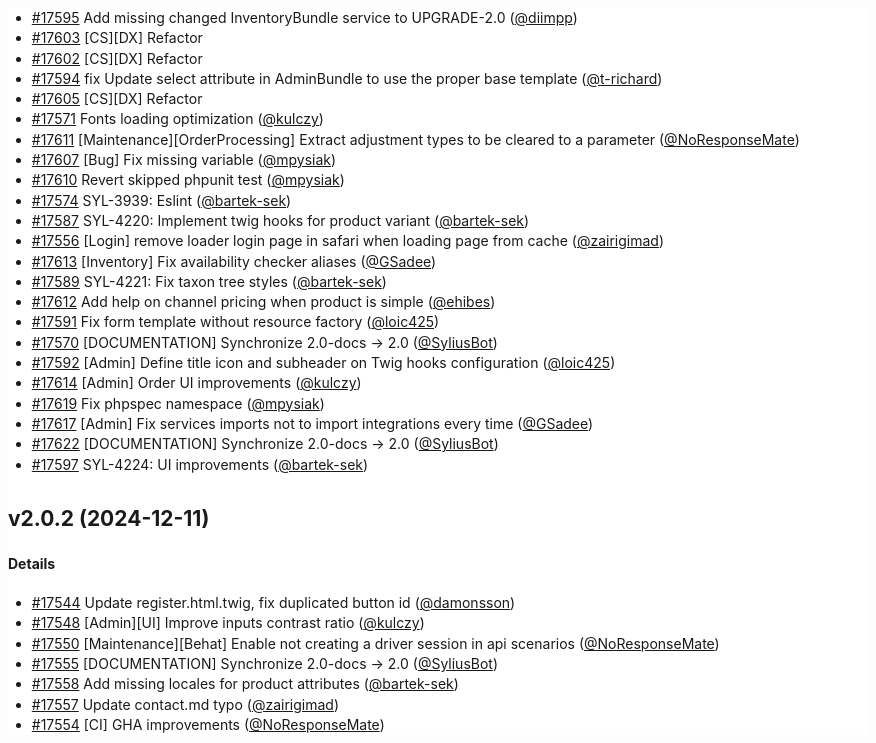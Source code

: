 - [#17595](https://github.com/Sylius/Sylius/issues/17595) Add missing changed InventoryBundle service to UPGRADE-2.0 ([@diimpp](https://github.com/diimpp))
- [#17603](https://github.com/Sylius/Sylius/issues/17603) [CS][DX] Refactor
- [#17602](https://github.com/Sylius/Sylius/issues/17602) [CS][DX] Refactor
- [#17594](https://github.com/Sylius/Sylius/issues/17594) fix  Update select attribute in AdminBundle to use the proper base template ([@t-richard](https://github.com/t-richard))
- [#17605](https://github.com/Sylius/Sylius/issues/17605) [CS][DX] Refactor
- [#17571](https://github.com/Sylius/Sylius/issues/17571) Fonts loading optimization ([@kulczy](https://github.com/kulczy))
- [#17611](https://github.com/Sylius/Sylius/issues/17611) [Maintenance][OrderProcessing] Extract adjustment types to be cleared to a parameter ([@NoResponseMate](https://github.com/NoResponseMate))
- [#17607](https://github.com/Sylius/Sylius/issues/17607) [Bug] Fix missing variable ([@mpysiak](https://github.com/mpysiak))
- [#17610](https://github.com/Sylius/Sylius/issues/17610) Revert skipped phpunit test ([@mpysiak](https://github.com/mpysiak))
- [#17574](https://github.com/Sylius/Sylius/issues/17574) SYL-3939: Eslint ([@bartek-sek](https://github.com/bartek-sek))
- [#17587](https://github.com/Sylius/Sylius/issues/17587) SYL-4220: Implement twig hooks for product variant ([@bartek-sek](https://github.com/bartek-sek))
- [#17556](https://github.com/Sylius/Sylius/issues/17556) [Login] remove loader login page in safari when loading page from cache ([@zairigimad](https://github.com/zairigimad))
- [#17613](https://github.com/Sylius/Sylius/issues/17613) [Inventory] Fix availability checker aliases ([@GSadee](https://github.com/GSadee))
- [#17589](https://github.com/Sylius/Sylius/issues/17589) SYL-4221: Fix taxon tree styles ([@bartek-sek](https://github.com/bartek-sek))
- [#17612](https://github.com/Sylius/Sylius/issues/17612) Add help on channel pricing when product is simple ([@ehibes](https://github.com/ehibes))
- [#17591](https://github.com/Sylius/Sylius/issues/17591) Fix form template without resource factory ([@loic425](https://github.com/loic425))
- [#17570](https://github.com/Sylius/Sylius/issues/17570) [DOCUMENTATION] Synchronize 2.0-docs -> 2.0 ([@SyliusBot](https://github.com/SyliusBot))
- [#17592](https://github.com/Sylius/Sylius/issues/17592) [Admin] Define title icon and subheader on Twig hooks configuration ([@loic425](https://github.com/loic425))
- [#17614](https://github.com/Sylius/Sylius/issues/17614) [Admin] Order UI improvements ([@kulczy](https://github.com/kulczy))
- [#17619](https://github.com/Sylius/Sylius/issues/17619) Fix phpspec namespace ([@mpysiak](https://github.com/mpysiak))
- [#17617](https://github.com/Sylius/Sylius/issues/17617) [Admin] Fix services imports not to import integrations every time ([@GSadee](https://github.com/GSadee))
- [#17622](https://github.com/Sylius/Sylius/issues/17622) [DOCUMENTATION] Synchronize 2.0-docs -> 2.0 ([@SyliusBot](https://github.com/SyliusBot))
- [#17597](https://github.com/Sylius/Sylius/issues/17597) SYL-4224: UI improvements ([@bartek-sek](https://github.com/bartek-sek))

## v2.0.2 (2024-12-11)

#### Details

- [#17544](https://github.com/Sylius/Sylius/issues/17544) Update register.html.twig, fix duplicated button id ([@damonsson](https://github.com/damonsson))
- [#17548](https://github.com/Sylius/Sylius/issues/17548) [Admin][UI] Improve inputs contrast ratio ([@kulczy](https://github.com/kulczy))
- [#17550](https://github.com/Sylius/Sylius/issues/17550) [Maintenance][Behat] Enable not creating a driver session in api scenarios ([@NoResponseMate](https://github.com/NoResponseMate))
- [#17555](https://github.com/Sylius/Sylius/issues/17555) [DOCUMENTATION] Synchronize 2.0-docs -> 2.0 ([@SyliusBot](https://github.com/SyliusBot))
- [#17558](https://github.com/Sylius/Sylius/issues/17558) Add missing locales for product attributes ([@bartek-sek](https://github.com/bartek-sek))
- [#17557](https://github.com/Sylius/Sylius/issues/17557) Update contact.md typo ([@zairigimad](https://github.com/zairigimad))
- [#17554](https://github.com/Sylius/Sylius/issues/17554) [CI] GHA improvements ([@NoResponseMate](https://github.com/NoResponseMate))